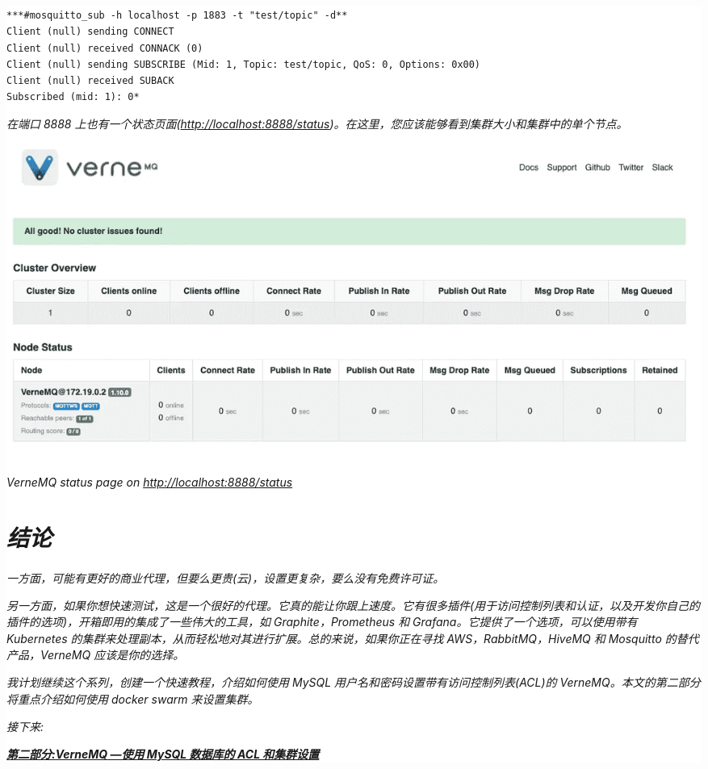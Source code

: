 ```
***#mosquitto_sub -h localhost -p 1883 -t "test/topic" -d**
Client (null) sending CONNECT
Client (null) received CONNACK (0)
Client (null) sending SUBSCRIBE (Mid: 1, Topic: test/topic, QoS: 0, Options: 0x00)
Client (null) received SUBACK
Subscribed (mid: 1): 0*
```

*在端口 8888 上也有一个状态页面([http://localhost:8888/status](http://localhost:8888/status))。在这里，您应该能够看到集群大小和集群中的单个节点。*

*![](img/2c751f5560183a0ea883c45e58237f7a.png)*

*VerneMQ status page on [http://localhost:8888/status](http://localhost:8888/status)*

# *结论*

*一方面，可能有更好的商业代理，但要么更贵(云)，设置更复杂，要么没有免费许可证。*

*另一方面，如果你想快速测试，这是一个很好的代理。它真的能让你跟上速度。它有很多插件(用于访问控制列表和认证，以及开发你自己的插件的选项)，开箱即用的集成了一些伟大的工具，如 Graphite，Prometheus 和 Grafana。它提供了一个选项，可以使用带有 Kubernetes 的集群来处理副本，从而轻松地对其进行扩展。总的来说，如果你正在寻找 AWS，RabbitMQ，HiveMQ 和 Mosquitto 的替代产品，VerneMQ 应该是你的选择。*

*我计划继续这个系列，创建一个快速教程，介绍如何使用 MySQL 用户名和密码设置带有访问控制列表(ACL)的 VerneMQ。本文的第二部分将重点介绍如何使用 docker swarm 来设置集群。*

*接下来:*

*[**第二部分:VerneMQ —使用 MySQL 数据库的 ACL 和集群设置**](https://josipvojak.com/part-2-vernemq-acl-using-mysql-database-and-cluster-setup-288fb3d2eff8?sk=c53c5b550a48eaef1c77dcdc20a4e0e3)*